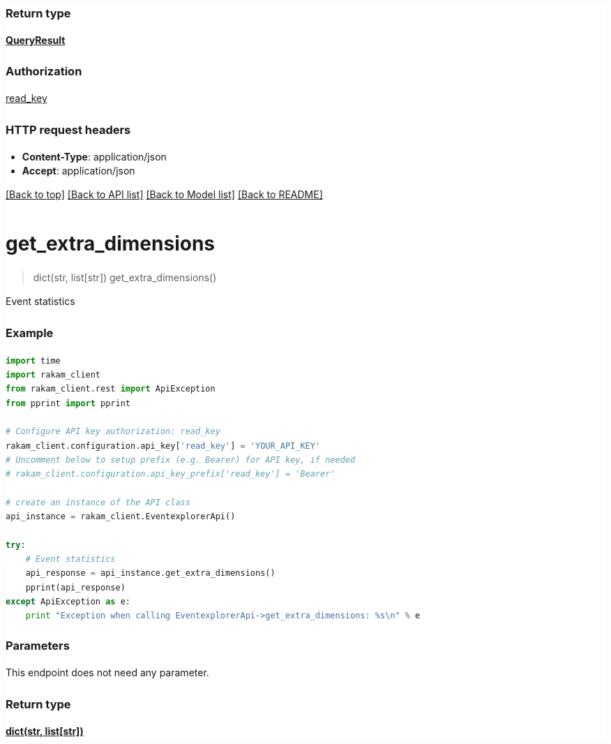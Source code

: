 ### Return type

[**QueryResult**](QueryResult.md)

### Authorization

[read_key](../README.md#read_key)

### HTTP request headers

 - **Content-Type**: application/json
 - **Accept**: application/json

[[Back to top]](#) [[Back to API list]](../README.md#documentation-for-api-endpoints) [[Back to Model list]](../README.md#documentation-for-models) [[Back to README]](../README.md)

# **get_extra_dimensions**
> dict(str, list[str]) get_extra_dimensions()

Event statistics



### Example 
```python
import time
import rakam_client
from rakam_client.rest import ApiException
from pprint import pprint

# Configure API key authorization: read_key
rakam_client.configuration.api_key['read_key'] = 'YOUR_API_KEY'
# Uncomment below to setup prefix (e.g. Bearer) for API key, if needed
# rakam_client.configuration.api_key_prefix['read_key'] = 'Bearer'

# create an instance of the API class
api_instance = rakam_client.EventexplorerApi()

try: 
    # Event statistics
    api_response = api_instance.get_extra_dimensions()
    pprint(api_response)
except ApiException as e:
    print "Exception when calling EventexplorerApi->get_extra_dimensions: %s\n" % e
```

### Parameters
This endpoint does not need any parameter.

### Return type

[**dict(str, list[str])**](dict.md)
